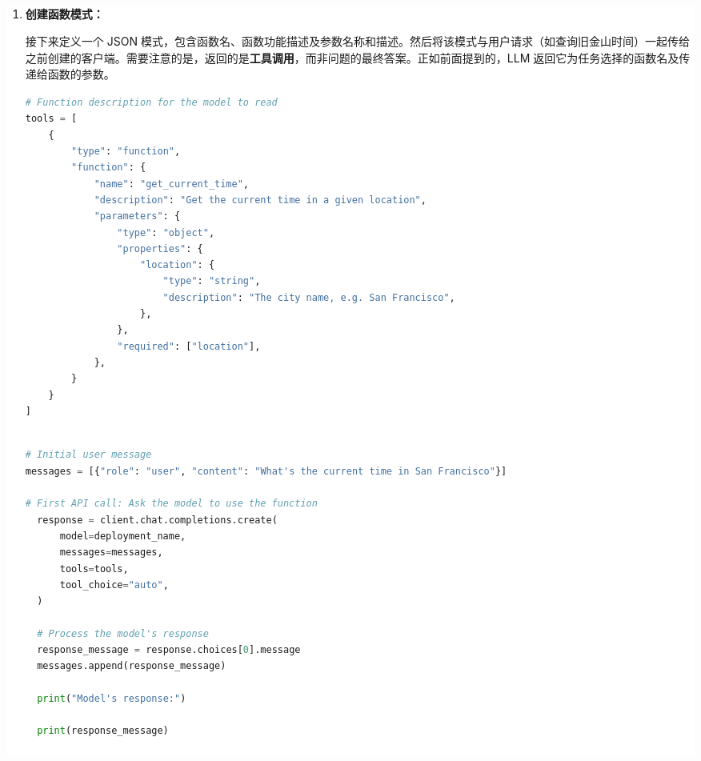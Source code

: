 1. **创建函数模式：**

    接下来定义一个 JSON 模式，包含函数名、函数功能描述及参数名称和描述。然后将该模式与用户请求（如查询旧金山时间）一起传给之前创建的客户端。需要注意的是，返回的是**工具调用**，而非问题的最终答案。正如前面提到的，LLM 返回它为任务选择的函数名及传递给函数的参数。

    ```python
    # Function description for the model to read
    tools = [
        {
            "type": "function",
            "function": {
                "name": "get_current_time",
                "description": "Get the current time in a given location",
                "parameters": {
                    "type": "object",
                    "properties": {
                        "location": {
                            "type": "string",
                            "description": "The city name, e.g. San Francisco",
                        },
                    },
                    "required": ["location"],
                },
            }
        }
    ]
    ```
   
    ```python
  
    # Initial user message
    messages = [{"role": "user", "content": "What's the current time in San Francisco"}] 
  
    # First API call: Ask the model to use the function
      response = client.chat.completions.create(
          model=deployment_name,
          messages=messages,
          tools=tools,
          tool_choice="auto",
      )
  
      # Process the model's response
      response_message = response.choices[0].message
      messages.append(response_message)
  
      print("Model's response:")  

      print(response_message)
  